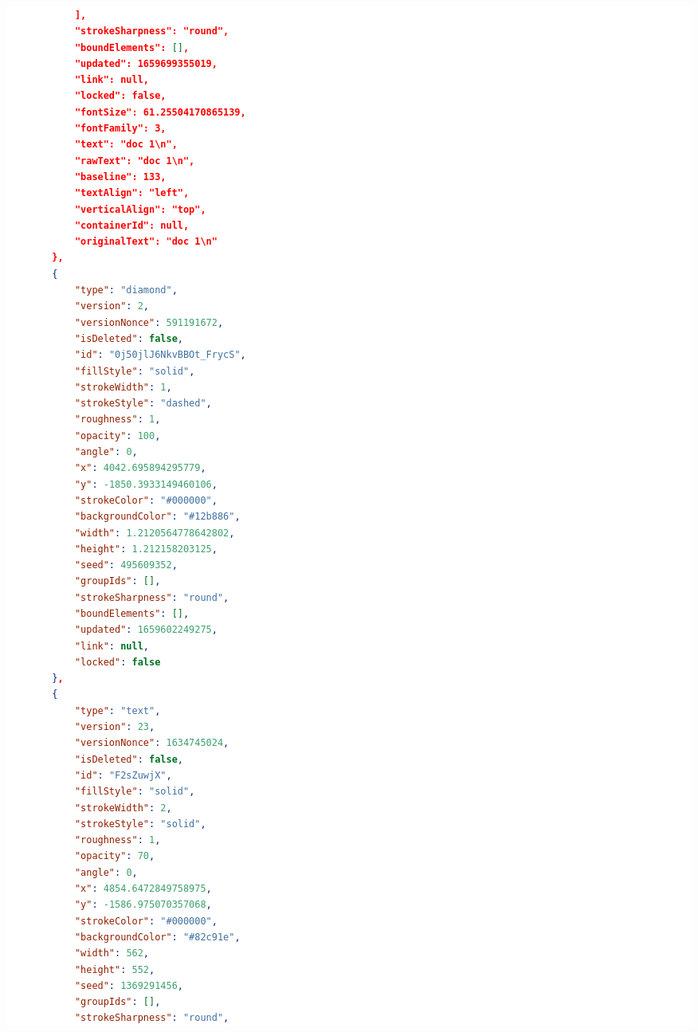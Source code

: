 ```json
			],
			"strokeSharpness": "round",
			"boundElements": [],
			"updated": 1659699355019,
			"link": null,
			"locked": false,
			"fontSize": 61.25504170865139,
			"fontFamily": 3,
			"text": "doc 1\n",
			"rawText": "doc 1\n",
			"baseline": 133,
			"textAlign": "left",
			"verticalAlign": "top",
			"containerId": null,
			"originalText": "doc 1\n"
		},
		{
			"type": "diamond",
			"version": 2,
			"versionNonce": 591191672,
			"isDeleted": false,
			"id": "0j50jlJ6NkvBBOt_FrycS",
			"fillStyle": "solid",
			"strokeWidth": 1,
			"strokeStyle": "dashed",
			"roughness": 1,
			"opacity": 100,
			"angle": 0,
			"x": 4042.695894295779,
			"y": -1850.3933149460106,
			"strokeColor": "#000000",
			"backgroundColor": "#12b886",
			"width": 1.2120564778642802,
			"height": 1.212158203125,
			"seed": 495609352,
			"groupIds": [],
			"strokeSharpness": "round",
			"boundElements": [],
			"updated": 1659602249275,
			"link": null,
			"locked": false
		},
		{
			"type": "text",
			"version": 23,
			"versionNonce": 1634745024,
			"isDeleted": false,
			"id": "F2sZuwjX",
			"fillStyle": "solid",
			"strokeWidth": 2,
			"strokeStyle": "solid",
			"roughness": 1,
			"opacity": 70,
			"angle": 0,
			"x": 4854.6472849758975,
			"y": -1586.975070357068,
			"strokeColor": "#000000",
			"backgroundColor": "#82c91e",
			"width": 562,
			"height": 552,
			"seed": 1369291456,
			"groupIds": [],
			"strokeSharpness": "round",
```
